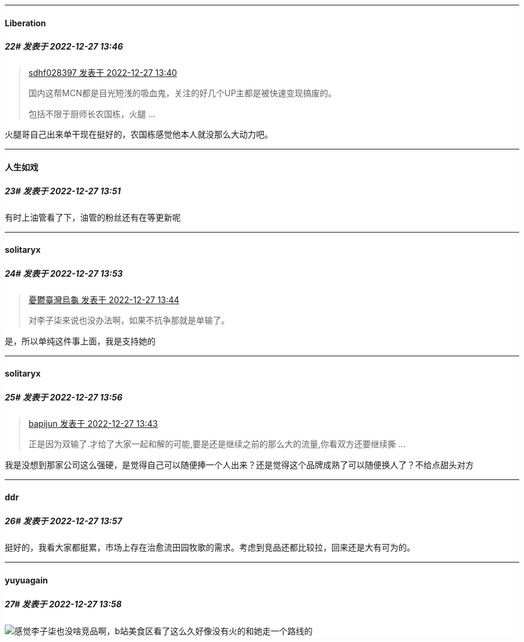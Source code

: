 *****

####  Liberation  
##### 22#       发表于 2022-12-27 13:46

<blockquote><a href="httphttps://bbs.saraba1st.com/2b/forum.php?mod=redirect&amp;goto=findpost&amp;pid=59105875&amp;ptid=2112167" target="_blank">sdhf028397 发表于 2022-12-27 13:40</a>

国内这帮MCN都是目光短浅的吸血鬼，关注的好几个UP主都是被快速变现搞废的。

包括不限于厨师长农国栋，火腿 ...</blockquote>
火腿哥自己出来单干现在挺好的，农国栋感觉他本人就没那么大动力吧。

*****

####  人生如戏  
##### 23#       发表于 2022-12-27 13:51

有时上油管看了下，油管的粉丝还有在等更新呢

*****

####  solitaryx  
##### 24#       发表于 2022-12-27 13:53

<blockquote><a href="httphttps://bbs.saraba1st.com/2b/forum.php?mod=redirect&amp;goto=findpost&amp;pid=59105911&amp;ptid=2112167" target="_blank">憂鬱臺灣烏龜 发表于 2022-12-27 13:44</a>

对李子柒来说也没办法啊，如果不抗争那就是单输了。</blockquote>
是，所以单纯这件事上面，我是支持她的

*****

####  solitaryx  
##### 25#       发表于 2022-12-27 13:56

<blockquote><a href="httphttps://bbs.saraba1st.com/2b/forum.php?mod=redirect&amp;goto=findpost&amp;pid=59105899&amp;ptid=2112167" target="_blank">bapijun 发表于 2022-12-27 13:43</a>

正是因为双输了.才给了大家一起和解的可能,要是还是继续之前的那么大的流量,你看双方还要继续撕 ...</blockquote>
我是没想到那家公司这么强硬，是觉得自己可以随便捧一个人出来？还是觉得这个品牌成熟了可以随便换人了？不给点甜头对方

*****

####  ddr  
##### 26#       发表于 2022-12-27 13:57

挺好的，我看大家都挺累，市场上存在治愈流田园牧歌的需求。考虑到竞品还都比较拉，回来还是大有可为的。

*****

####  yuyuagain  
##### 27#       发表于 2022-12-27 13:58

<img src="https://static.saraba1st.com/image/smiley/face2017/067.png" referrerpolicy="no-referrer">感觉李子柒也没啥竞品啊，b站美食区看了这么久好像没有火的和她走一个路线的
